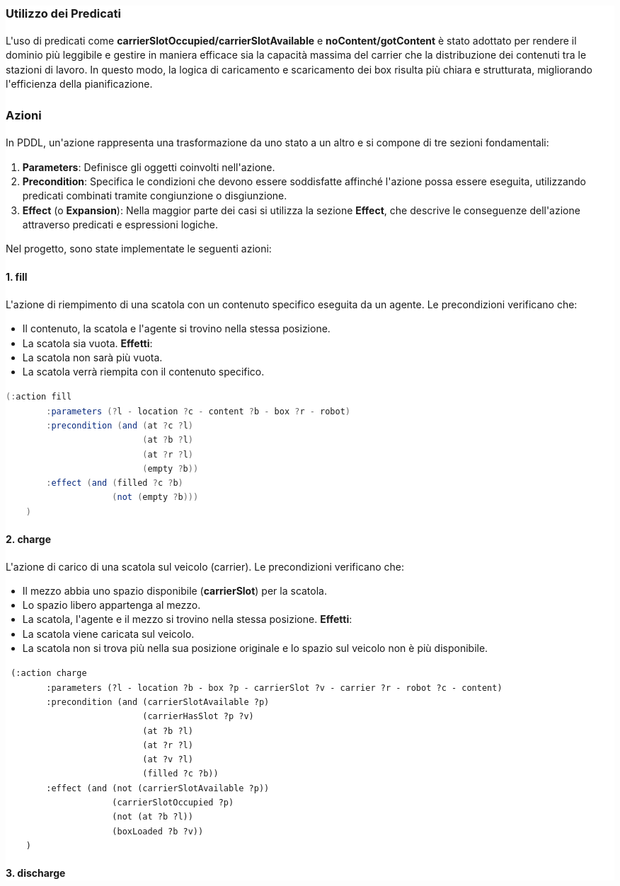 ### Utilizzo dei Predicati
L'uso di predicati come **carrierSlotOccupied/carrierSlotAvailable** e **noContent/gotContent** è stato adottato per rendere il dominio più leggibile e gestire in maniera efficace sia la capacità massima del carrier che la distribuzione dei contenuti tra le stazioni di lavoro. In questo modo, la logica di caricamento e scaricamento dei box risulta più chiara e strutturata, migliorando l'efficienza della pianificazione.

### Azioni
In PDDL, un'azione rappresenta una trasformazione da uno stato a un altro e si compone di tre sezioni fondamentali:

1. **Parameters**: Definisce gli oggetti coinvolti nell'azione.
2. **Precondition**: Specifica le condizioni che devono essere soddisfatte affinché l'azione possa essere eseguita, utilizzando predicati combinati tramite congiunzione o disgiunzione.
3. **Effect** (o **Expansion**): Nella maggior parte dei casi si utilizza la sezione **Effect**, che descrive le conseguenze dell'azione attraverso predicati e espressioni logiche. 

Nel progetto, sono state implementate le seguenti azioni:

#### 1. fill  
L'azione di riempimento di una scatola con un contenuto specifico eseguita da un agente. Le precondizioni verificano che:
- Il contenuto, la scatola e l'agente si trovino nella stessa posizione. 
- La scatola sia vuota.
**Effetti**:
- La scatola non sarà più vuota.
- La scatola verrà riempita con il contenuto specifico.
```Java
(:action fill
        :parameters (?l - location ?c - content ?b - box ?r - robot)
        :precondition (and (at ?c ?l)
                           (at ?b ?l)
                           (at ?r ?l)
                           (empty ?b))
        :effect (and (filled ?c ?b)
                     (not (empty ?b)))
    )
```

#### 2. charge  
L'azione di carico di una scatola sul veicolo (carrier). Le precondizioni verificano che:
- Il mezzo abbia uno spazio disponibile (**carrierSlot**) per la scatola.
- Lo spazio libero appartenga al mezzo.
- La scatola, l'agente e il mezzo si trovino nella stessa posizione.
**Effetti**:
- La scatola viene caricata sul veicolo.
- La scatola non si trova più nella sua posizione originale e lo spazio sul veicolo non è più disponibile.
```
 (:action charge
        :parameters (?l - location ?b - box ?p - carrierSlot ?v - carrier ?r - robot ?c - content)
        :precondition (and (carrierSlotAvailable ?p)
                           (carrierHasSlot ?p ?v)
                           (at ?b ?l)
                           (at ?r ?l)
                           (at ?v ?l)
                           (filled ?c ?b))  
        :effect (and (not (carrierSlotAvailable ?p))
                     (carrierSlotOccupied ?p)
                     (not (at ?b ?l))
                     (boxLoaded ?b ?v))
    )
```
#### 3. discharge  